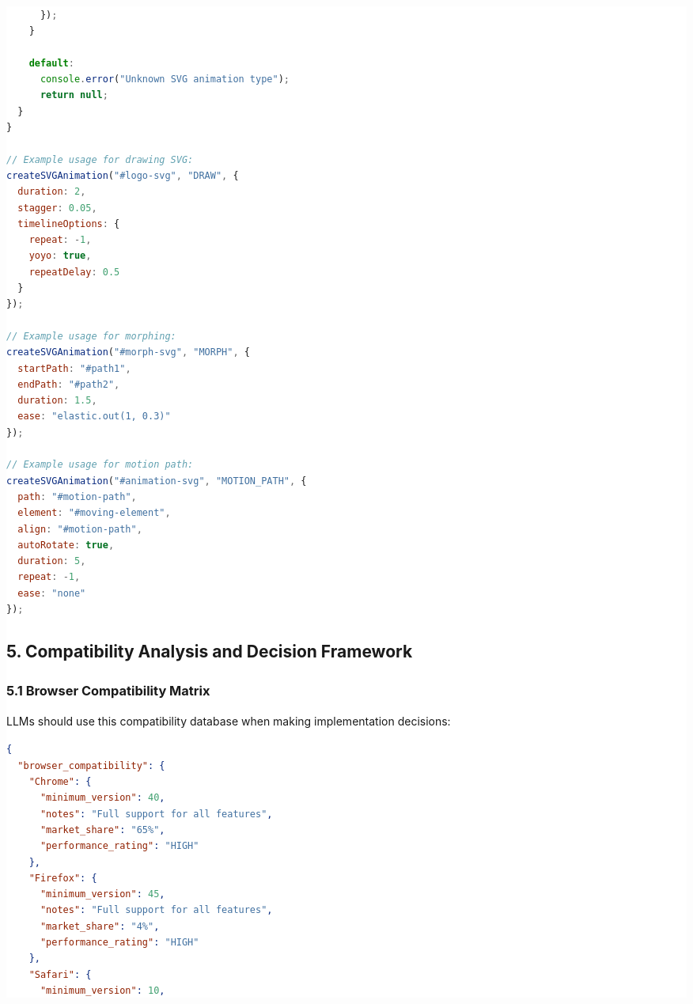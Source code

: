 ```javascript
      });
    }
    
    default:
      console.error("Unknown SVG animation type");
      return null;
  }
}

// Example usage for drawing SVG:
createSVGAnimation("#logo-svg", "DRAW", {
  duration: 2,
  stagger: 0.05,
  timelineOptions: {
    repeat: -1,
    yoyo: true,
    repeatDelay: 0.5
  }
});

// Example usage for morphing:
createSVGAnimation("#morph-svg", "MORPH", {
  startPath: "#path1",
  endPath: "#path2",
  duration: 1.5,
  ease: "elastic.out(1, 0.3)"
});

// Example usage for motion path:
createSVGAnimation("#animation-svg", "MOTION_PATH", {
  path: "#motion-path",
  element: "#moving-element",
  align: "#motion-path",
  autoRotate: true,
  duration: 5,
  repeat: -1,
  ease: "none"
});
```

## 5. Compatibility Analysis and Decision Framework

### 5.1 Browser Compatibility Matrix

LLMs should use this compatibility database when making implementation decisions:

```json
{
  "browser_compatibility": {
    "Chrome": {
      "minimum_version": 40,
      "notes": "Full support for all features",
      "market_share": "65%",
      "performance_rating": "HIGH"
    },
    "Firefox": {
      "minimum_version": 45,
      "notes": "Full support for all features",
      "market_share": "4%",
      "performance_rating": "HIGH"
    },
    "Safari": {
      "minimum_version": 10,
```